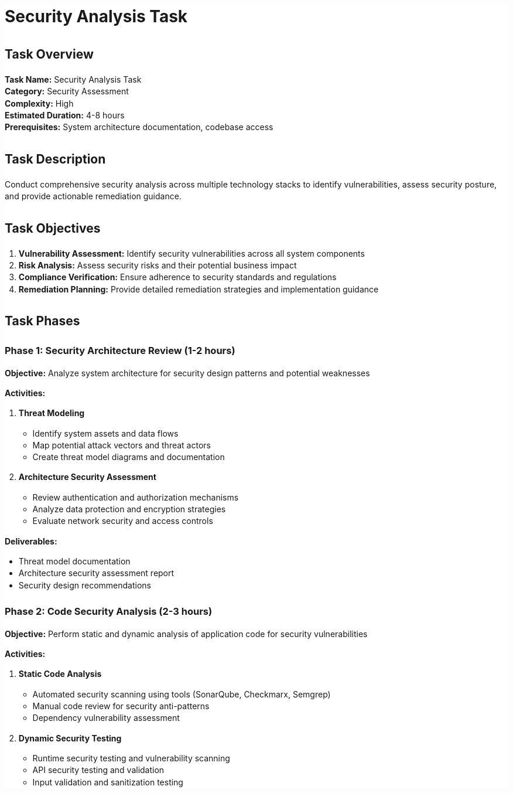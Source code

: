 ﻿# Security Analysis Task

## Task Overview
**Task Name:** Security Analysis Task  
**Category:** Security Assessment  
**Complexity:** High  
**Estimated Duration:** 4-8 hours  
**Prerequisites:** System architecture documentation, codebase access  

## Task Description
Conduct comprehensive security analysis across multiple technology stacks to identify vulnerabilities, assess security posture, and provide actionable remediation guidance.

## Task Objectives
1. **Vulnerability Assessment:** Identify security vulnerabilities across all system components
2. **Risk Analysis:** Assess security risks and their potential business impact
3. **Compliance Verification:** Ensure adherence to security standards and regulations
4. **Remediation Planning:** Provide detailed remediation strategies and implementation guidance

## Task Phases

### Phase 1: Security Architecture Review (1-2 hours)
**Objective:** Analyze system architecture for security design patterns and potential weaknesses

**Activities:**
1. **Threat Modeling**
   - Identify system assets and data flows
   - Map potential attack vectors and threat actors
   - Create threat model diagrams and documentation

2. **Architecture Security Assessment**
   - Review authentication and authorization mechanisms
   - Analyze data protection and encryption strategies
   - Evaluate network security and access controls

**Deliverables:**
- Threat model documentation
- Architecture security assessment report
- Security design recommendations

### Phase 2: Code Security Analysis (2-3 hours)
**Objective:** Perform static and dynamic analysis of application code for security vulnerabilities

**Activities:**
1. **Static Code Analysis**
   - Automated security scanning using tools (SonarQube, Checkmarx, Semgrep)
   - Manual code review for security anti-patterns
   - Dependency vulnerability assessment

2. **Dynamic Security Testing**
   - Runtime security testing and vulnerability scanning
   - API security testing and validation
   - Input validation and sanitization testing
